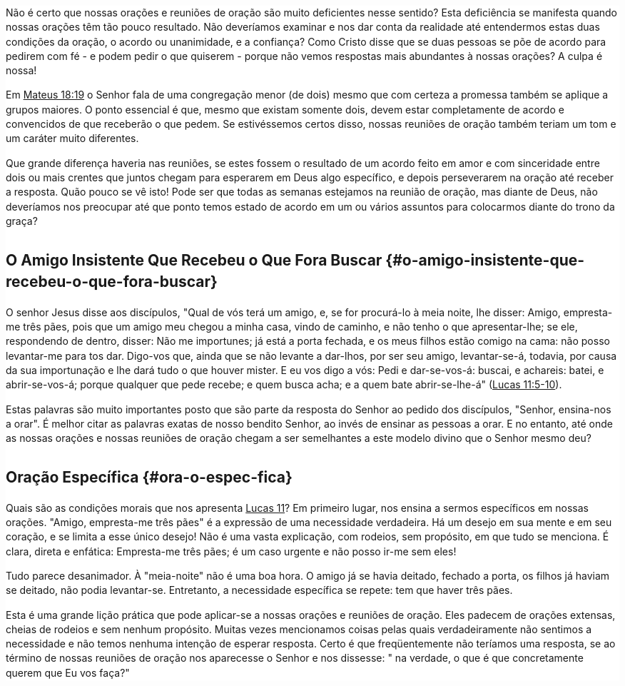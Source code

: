 Não é certo que nossas orações e reuniões de oração são muito deficientes nesse sentido? Esta deficiência se manifesta quando nossas orações têm tão pouco resultado. Não deveríamos examinar e nos dar conta da realidade até entendermos estas duas condições da oração, o acordo ou unanimidade, e a confiança? Como Cristo disse que se duas pessoas se põe de acordo para pedirem com fé - e podem pedir o que quiserem - porque não vemos respostas mais abundantes à nossas orações? A culpa é nossa!

Em [Mateus 18:19](http://mysword.info/b?r=Mat_18:19) o Senhor fala de uma congregação menor (de dois) mesmo que com certeza a promessa também se aplique a grupos maiores. O ponto essencial é que, mesmo que existam somente dois, devem estar completamente de acordo e convencidos de que receberão o que pedem. Se estivéssemos certos disso, nossas reuniões de oração também teriam um tom e um caráter muito diferentes.

Que grande diferença haveria nas reuniões, se estes fossem o resultado de um acordo feito em amor e com sinceridade entre dois ou mais crentes que juntos chegam para esperarem em Deus algo específico, e depois perseverarem na oração até receber a resposta. Quão pouco se vê isto! Pode ser que todas as semanas estejamos na reunião de oração, mas diante de Deus, não deveríamos nos preocupar até que ponto temos estado de acordo em um ou vários assuntos para colocarmos diante do trono da graça?

## O Amigo Insistente Que Recebeu o Que Fora Buscar {#o-amigo-insistente-que-recebeu-o-que-fora-buscar}

O senhor Jesus disse aos discípulos, &quot;Qual de vós terá um amigo, e, se for procurá-lo à meia noite, lhe disser: Amigo, empresta-me três pães, pois que um amigo meu chegou a minha casa, vindo de caminho, e não tenho o que apresentar-lhe; se ele, respondendo de dentro, disser: Não me importunes; já está a porta fechada, e os meus filhos estão comigo na cama: não posso levantar-me para tos dar. Digo-vos que, ainda que se não levante a dar-lhos, por ser seu amigo, levantar-se-á, todavia, por causa da sua importunação e lhe dará tudo o que houver mister. E eu vos digo a vós: Pedi e dar-se-vos-á: buscai, e achareis: batei, e abrir-se-vos-á; porque qualquer que pede recebe; e quem busca acha; e a quem bate abrir-se-lhe-á&quot; ([Lucas 11:5-10](http://mysword.info/b?r=Luk_11:5-10)).

Estas palavras são muito importantes posto que são parte da resposta do Senhor ao pedido dos discípulos, &quot;Senhor, ensina-nos a orar&quot;. É melhor citar as palavras exatas de nosso bendito Senhor, ao invés de ensinar as pessoas a orar. E no entanto, até onde as nossas orações e nossas reuniões de oração chegam a ser semelhantes a este modelo divino que o Senhor mesmo deu?

## Oração Específica {#ora-o-espec-fica}

Quais são as condições morais que nos apresenta [Lucas 11](http://mysword.info/b?r=Luk_11)? Em primeiro lugar, nos ensina a sermos específicos em nossas orações. &quot;Amigo, empresta-me três pães&quot; é a expressão de uma necessidade verdadeira. Há um desejo em sua mente e em seu coração, e se limita a esse único desejo! Não é uma vasta explicação, com rodeios, sem propósito, em que tudo se menciona. É clara, direta e enfática: Empresta-me três pães; é um caso urgente e não posso ir-me sem eles!

Tudo parece desanimador. À &quot;meia-noite&quot; não é uma boa hora. O amigo já se havia deitado, fechado a porta, os filhos já haviam se deitado, não podia levantar-se. Entretanto, a necessidade específica se repete: tem que haver três pães.

Esta é uma grande lição prática que pode aplicar-se a nossas orações e reuniões de oração. Eles padecem de orações extensas, cheias de rodeios e sem nenhum propósito. Muitas vezes mencionamos coisas pelas quais verdadeiramente não sentimos a necessidade e não temos nenhuma intenção de esperar resposta. Certo é que freqüentemente não teríamos uma resposta, se ao término de nossas reuniões de oração nos aparecesse o Senhor e nos dissesse: &quot; na verdade, o que é que concretamente querem que Eu vos faça?&quot;
